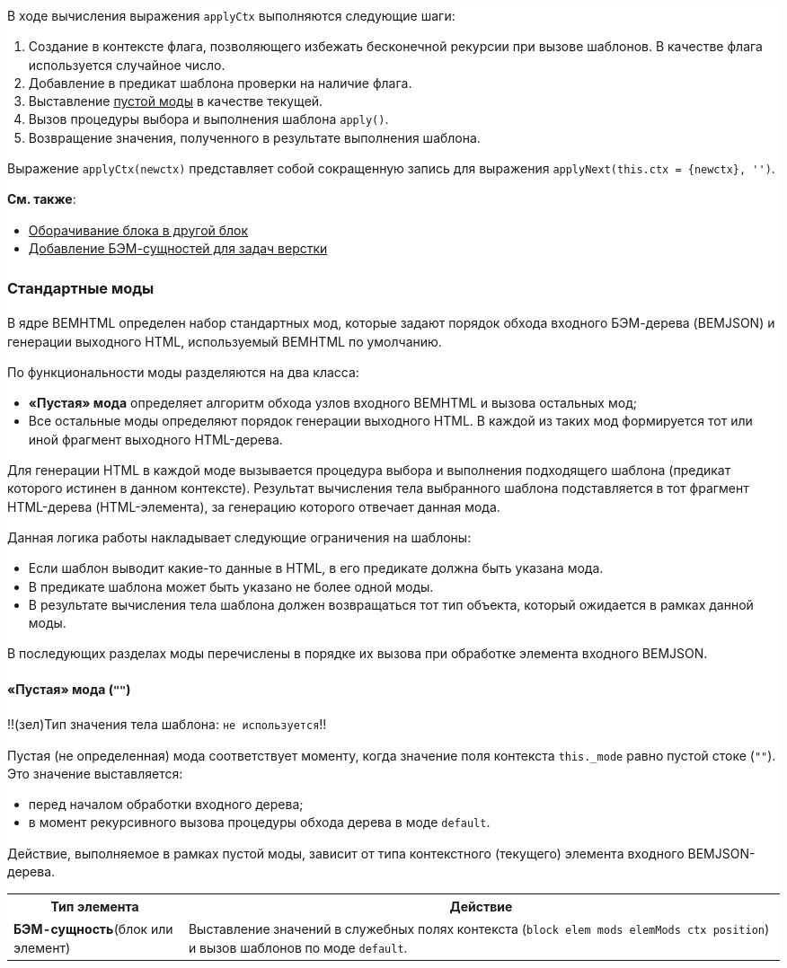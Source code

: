 В ходе вычисления выражения `applyCtx` выполняются следующие шаги:

  1. Создание в контексте флага, позволяющего избежать бесконечной рекурсии при вызове шаблонов. В качестве флага используется случайное число.
  2. Добавление в предикат шаблона проверки на наличие флага.
  3. Выставление [пустой моды](#pustajamodaquotquot) в качестве текущей.
  4. Вызов процедуры выбора и выполнения шаблона `apply()`.
  5. Возвращение значения, полученного в результате выполнения шаблона.

Выражение `applyCtx(newctx)` представляет собой сокращенную запись для выражения `applyNext(this.ctx = {newctx}, '')`.

**См. также**:

  * [Оборачивание блока в другой блок](#oborachivanieblokavdrugojjblok)
  * [Добавление БЭМ-сущностей для задач верстки](#dobavleniebjem-sushhnostejjdljazadachvjorstki)

<a id="standartnyemody"></a>

### Стандартные моды
В ядре BEMHTML определен набор стандартных мод, которые задают порядок обхода входного БЭМ-дерева (BEMJSON) и генерации выходного HTML, используемый BEMHTML по умолчанию.

По функциональности моды разделяются на два класса: 

  * **«Пустая» мода** определяет алгоритм обхода узлов входного BEMHTML и вызова остальных мод;
  * Все остальные моды определяют порядок генерации выходного HTML. В каждой из таких мод формируется тот или иной фрагмент выходного HTML-дерева. 

Для генерации HTML в каждой моде вызывается процедура выбора и выполнения подходящего шаблона (предикат которого истинен в данном контексте). Результат вычисления тела выбранного шаблона подставляется в тот фрагмент HTML-дерева (HTML-элемента), за генерацию которого отвечает данная мода.

Данная логика работы накладывает следующие ограничения на шаблоны:

  * Если шаблон выводит какие-то данные в HTML, в его предикате должна быть указана мода.
  * В предикате шаблона может быть указано не более одной моды.
  * В результате вычисления тела шаблона должен возвращаться тот тип объекта, который ожидается в рамках данной моды.

В последующих разделах моды перечислены в порядке их вызова при обработке элемента входного BEMJSON.

<a id="pustajamodaquotquot"></a>

#### «Пустая» мода (`""`)    
!!(зел)Тип значения тела шаблона: `не используется`!!

Пустая (не определенная) мода соответствует моменту, когда значение поля контекста `this._mode` равно пустой стоке (`""`). Это значение выставляется: 

  * перед началом обработки входного дерева;
  * в момент рекурсивного вызова процедуры обхода дерева в моде `default`.

Действие, выполняемое в рамках пустой моды, зависит от типа контекстного (текущего) элемента входного BEMJSON-дерева.

<table>
<tr>
	<th>Тип элемента</th>
	<th>Действие</th>
</tr>
<tr>
	<td><b>БЭМ-сущность</b>(блок или элемент)</td>
	<td>Выставление значений в служебных полях контекста (<code>block elem mods elemMods ctx position</code>) и вызов шаблонов по моде <code>default</code>.</td>
</tr>
